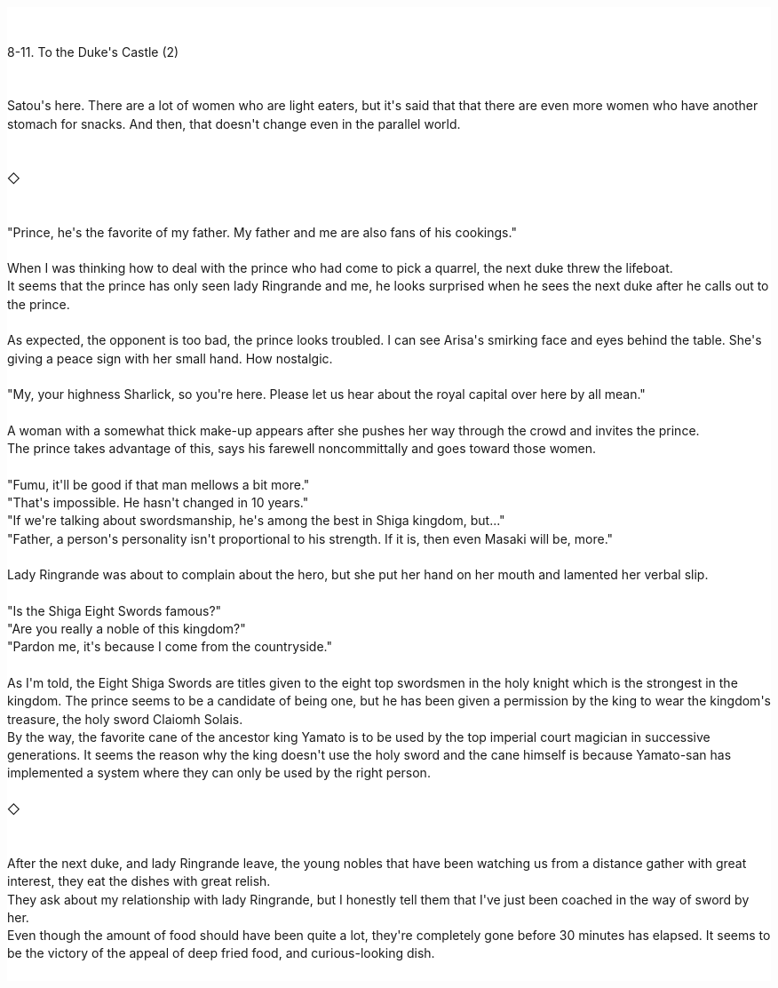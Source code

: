 <br/>
<br/>
8-11. To the Duke's Castle (2)<br/>
<br/>
 <br/>
Satou's here. There are a lot of women who are light eaters, but it's said that that there are even more women who have another stomach for snacks. And then, that doesn't change even in the parallel world.<br/>
<br/>
<br/>
◇<br/>
<br/>
<br/>
"Prince, he's the favorite of my father. My father and me are also fans of his cookings."<br/>
<br/>
When I was thinking how to deal with the prince who had come to pick a quarrel, the next duke threw the lifeboat.<br/>
It seems that the prince has only seen lady Ringrande and me, he looks surprised when he sees the next duke after he calls out to the prince.<br/>
<br/>
As expected, the opponent is too bad, the prince looks troubled. I can see Arisa's smirking face and eyes behind the table. She's giving a peace sign with her small hand. How nostalgic.<br/>
<br/>
"My, your highness Sharlick, so you're here. Please let us hear about the royal capital over here by all mean."<br/>
<br/>
A woman with a somewhat thick make-up appears after she pushes her way through the crowd and invites the prince.<br/>
The prince takes advantage of this, says his farewell noncommittally and goes toward those women.<br/>
<br/>
"Fumu, it'll be good if that man mellows a bit more."<br/>
"That's impossible. He hasn't changed in 10 years."<br/>
"If we're talking about swordsmanship, he's among the best in Shiga kingdom, but..."<br/>
"Father, a person's personality isn't proportional to his strength. If it is, then even Masaki will be, more."<br/>
<br/>
Lady Ringrande was about to complain about the hero, but she put her hand on her mouth and lamented her verbal slip.<br/>
<br/>
"Is the Shiga Eight Swords famous?"<br/>
"Are you really a noble of this kingdom?"<br/>
"Pardon me, it's because I come from the countryside."<br/>
<br/>
As I'm told, the Eight Shiga Swords are titles given to the eight top swordsmen in the holy knight which is the strongest in the kingdom. The prince seems to be a candidate of being one, but he has been given a permission by the king to wear the kingdom's treasure, the holy sword Claiomh Solais.<br/>
By the way, the favorite cane of the ancestor king Yamato is to be used by the top imperial court magician in successive generations. It seems the reason why the king doesn't use the holy sword and the cane himself is because Yamato-san has implemented a system where they can only be used by the right person.<br/>
<br/>
◇<br/>
<br/>
<br/>
After the next duke, and lady Ringrande leave, the young nobles that have been watching us from a distance gather with great interest, they eat the dishes with great relish.<br/>
They ask about my relationship with lady Ringrande, but I honestly tell them that I've just been coached in the way of sword by her.<br/>
Even though the amount of food should have been quite a lot, they're completely gone before 30 minutes has elapsed. It seems to be the victory of the appeal of deep fried food, and curious-looking dish.<br/>
<br/>